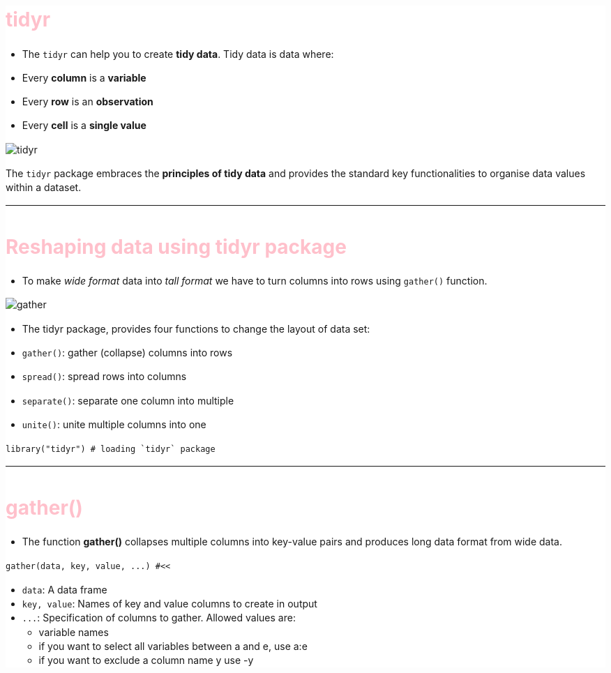 
# <span style="color:pink">tidyr</span>

- The `tidyr` can help you to create **tidy data**. Tidy data is data where:

- Every **column** is a **variable**
- Every **row** is an **observation**
- Every **cell** is a **single value**


![tidyr](https://github.com/Yebelay/Statistical-computing/tree/main/Chapter%201/Introduction%20to%20R-Part%202/img/tidyr.png)


The `tidyr` package embraces the **principles of tidy data** and provides the standard key functionalities to organise data values within a dataset.


---

# <span style="color:pink">Reshaping data using tidyr package</span>

- To make *wide format* data into *tall format* we have to turn columns into rows using `gather()` function.


![gather](https://github.com/Yebelay/Statistical-computing/tree/main/Chapter%201/Introduction%20to%20R-Part%202/img/gather().png)

- The tidyr package, provides four functions to change the layout of data set:

- `gather()`: gather (collapse) columns into rows
- `spread()`: spread rows into columns
- `separate()`: separate one column into multiple
- `unite()`: unite multiple columns into one

```{r, eval=FALSE}
library("tidyr") # loading `tidyr` package 
```

---

# <span style="color:pink">gather()</span>

- The function **gather()** collapses multiple columns into key-value pairs and produces long data format from wide data. 

```{r, eval=FALSE}
gather(data, key, value, ...) #<<
```

- `data`: A data frame
- `key, value`: Names of key and value columns to create in output
- `...`: Specification of columns to gather. Allowed values are:
     - variable names
     - if you want to select all variables between a and e, use a:e
     - if you want to exclude a column name y use -y
     